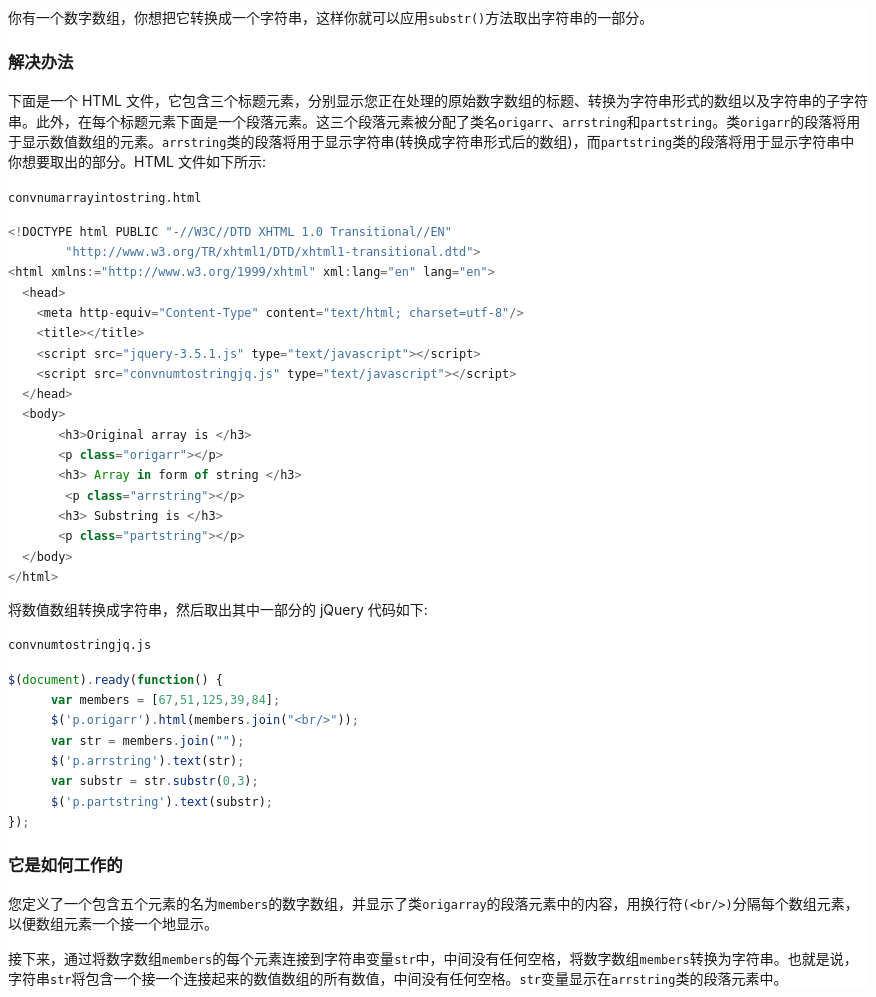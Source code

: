 你有一个数字数组，你想把它转换成一个字符串，这样你就可以应用`substr()`方法取出字符串的一部分。

### 解决办法

下面是一个 HTML 文件，它包含三个标题元素，分别显示您正在处理的原始数字数组的标题、转换为字符串形式的数组以及字符串的子字符串。此外，在每个标题元素下面是一个段落元素。这三个段落元素被分配了类名`origarr`、`arrstring`和`partstring`。类`origarr`的段落将用于显示数值数组的元素。`arrstring`类的段落将用于显示字符串(转换成字符串形式后的数组)，而`partstring`类的段落将用于显示字符串中你想要取出的部分。HTML 文件如下所示:

`convnumarrayintostring.html`

```js
<!DOCTYPE html PUBLIC "-//W3C//DTD XHTML 1.0 Transitional//EN"
        "http://www.w3.org/TR/xhtml1/DTD/xhtml1-transitional.dtd">
<html xmlns:="http://www.w3.org/1999/xhtml" xml:lang="en" lang="en">
  <head>
    <meta http-equiv="Content-Type" content="text/html; charset=utf-8"/>
    <title></title>
    <script src="jquery-3.5.1.js" type="text/javascript"></script>
    <script src="convnumtostringjq.js" type="text/javascript"></script>
  </head>
  <body>
       <h3>Original array is </h3>
       <p class="origarr"></p>
       <h3> Array in form of string </h3>
        <p class="arrstring"></p>
       <h3> Substring is </h3>
       <p class="partstring"></p>
  </body>
</html>

```

将数值数组转换成字符串，然后取出其中一部分的 jQuery 代码如下:

`convnumtostringjq.js`

```js
$(document).ready(function() {
      var members = [67,51,125,39,84];
      $('p.origarr').html(members.join("<br/>"));
      var str = members.join("");
      $('p.arrstring').text(str);
      var substr = str.substr(0,3);
      $('p.partstring').text(substr);
});

```

### 它是如何工作的

您定义了一个包含五个元素的名为`members`的数字数组，并显示了类`origarray`的段落元素中的内容，用换行符`(<br/>)`分隔每个数组元素，以便数组元素一个接一个地显示。

接下来，通过将数字数组`members`的每个元素连接到字符串变量`str`中，中间没有任何空格，将数字数组`members`转换为字符串。也就是说，字符串`str`将包含一个接一个连接起来的数值数组的所有数值，中间没有任何空格。`str`变量显示在`arrstring`类的段落元素中。
